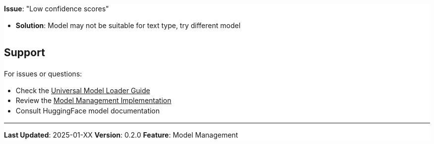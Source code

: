 **Issue**: "Low confidence scores"
- **Solution**: Model may not be suitable for text type, try different model

## Support

For issues or questions:
- Check the [Universal Model Loader Guide](../../guides/universal-model-loader.md)
- Review the [Model Management Implementation](../../guides/phase2-streamlit-integration-complete.md)
- Consult HuggingFace model documentation

---

**Last Updated**: 2025-01-XX
**Version**: 0.2.0
**Feature**: Model Management

